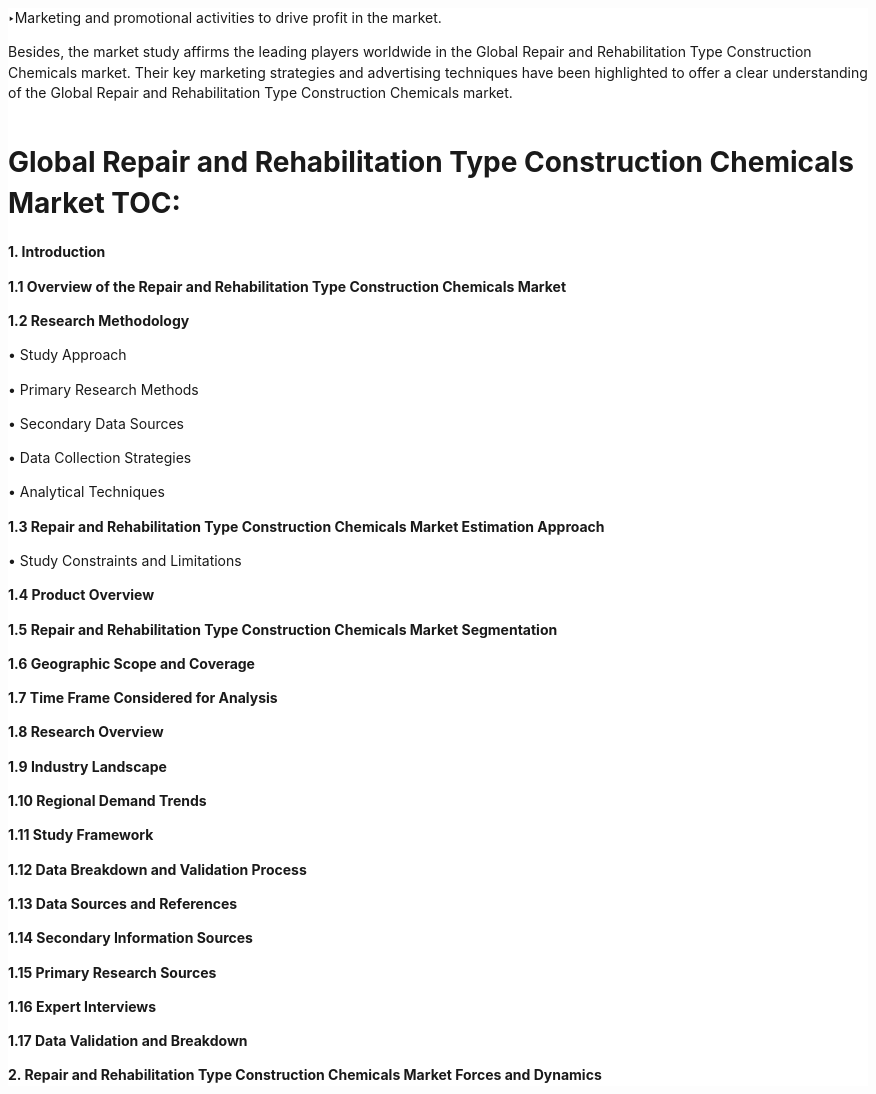 <strong>‣</strong>Marketing and promotional activities to drive profit in the market.

Besides, the market study affirms the leading players worldwide in the Global Repair and Rehabilitation Type Construction Chemicals market. Their key marketing strategies and advertising techniques have been highlighted to offer a clear understanding of the Global Repair and Rehabilitation Type Construction Chemicals market.

# <strong>Global Repair and Rehabilitation Type Construction Chemicals Market TOC:</strong>

<strong>1. Introduction</strong>

<strong>1.1 Overview of the Repair and Rehabilitation Type Construction Chemicals Market</strong>

<strong>1.2 Research Methodology</strong>

• Study Approach

• Primary Research Methods

• Secondary Data Sources

• Data Collection Strategies

• Analytical Techniques

<strong>1.3 Repair and Rehabilitation Type Construction Chemicals Market Estimation Approach</strong>

• Study Constraints and Limitations

<strong>1.4 Product Overview</strong>

<strong>1.5 Repair and Rehabilitation Type Construction Chemicals Market Segmentation</strong>

<strong>1.6 Geographic Scope and Coverage</strong>

<strong>1.7 Time Frame Considered for Analysis</strong>

<strong>1.8 Research Overview</strong>

<strong>1.9 Industry Landscape</strong>

<strong>1.10 Regional Demand Trends</strong>

<strong>1.11 Study Framework</strong>

<strong>1.12 Data Breakdown and Validation Process</strong>

<strong>1.13 Data Sources and References</strong>

<strong>1.14 Secondary Information Sources</strong>

<strong>1.15 Primary Research Sources</strong>

<strong>1.16 Expert Interviews</strong>

<strong>1.17 Data Validation and Breakdown</strong>

<strong>2. Repair and Rehabilitation Type Construction Chemicals Market Forces and Dynamics</strong>
